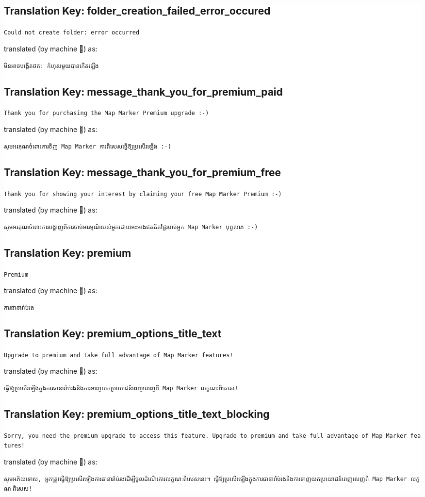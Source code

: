 
## Translation Key: folder_creation_failed_error_occured
```
Could not create folder: error occurred
```
translated (by machine 🤖) as:
```
មិន​អាច​បង្កើត​ថត​: កំហុស​មួយ​បាន​កើត​ឡើង
```


## Translation Key: message_thank_you_for_premium_paid
```
Thank you for purchasing the Map Marker Premium upgrade :-)
```
translated (by machine 🤖) as:
```
សូម​អរគុណ​ចំពោះ​ការ​ទិញ Map Marker ការ​ពិសេស​ធ្វើ​ឱ្យ​ប្រសើរ​ឡើង :-)
```


## Translation Key: message_thank_you_for_premium_free
```
Thank you for showing your interest by claiming your free Map Marker Premium :-)
```
translated (by machine 🤖) as:
```
សូម​អរគុណ​ចំពោះ​ការ​បង្ហាញ​ពី​ការ​ចាប់​អារម្មណ៍​របស់​អ្នក​ដោយ​អះអាង​ឥតគិតថ្លៃ​របស់​អ្នក Map Marker បុព្វលាភ :-)
```


## Translation Key: premium
```
Premium
```
translated (by machine 🤖) as:
```
ការ​ធានា​រ៉ាប់​រង
```


## Translation Key: premium_options_title_text
```
Upgrade to premium and take full advantage of Map Marker features!
```
translated (by machine 🤖) as:
```
ធ្វើ​ឱ្យ​ប្រសើរ​ឡើង​ក្នុង​ការ​ធានា​រ៉ាប់​រង​និង​ការ​ទាញ​យក​ប្រយោជន៍​ពេញលេញ​ពី Map Marker លក្ខណៈ​ពិសេស​!
```


## Translation Key: premium_options_title_text_blocking
```
Sorry, you need the premium upgrade to access this feature. Upgrade to premium and take full advantage of Map Marker features!
```
translated (by machine 🤖) as:
```
សូម​អភ័យ​ទោស​, អ្នក​ត្រូវ​ធ្វើ​ឱ្យ​ប្រសើរ​ឡើង​ការ​ធានា​រ៉ាប់​រង​ដើម្បី​ចូល​ដំណើរ​ការ​លក្ខណៈ​ពិសេស​នេះ​។ ធ្វើ​ឱ្យ​ប្រសើរ​ឡើង​ក្នុង​ការ​ធានា​រ៉ាប់​រង​និង​ការ​ទាញ​យក​ប្រយោជន៍​ពេញលេញ​ពី Map Marker លក្ខណៈ​ពិសេស​!
```
